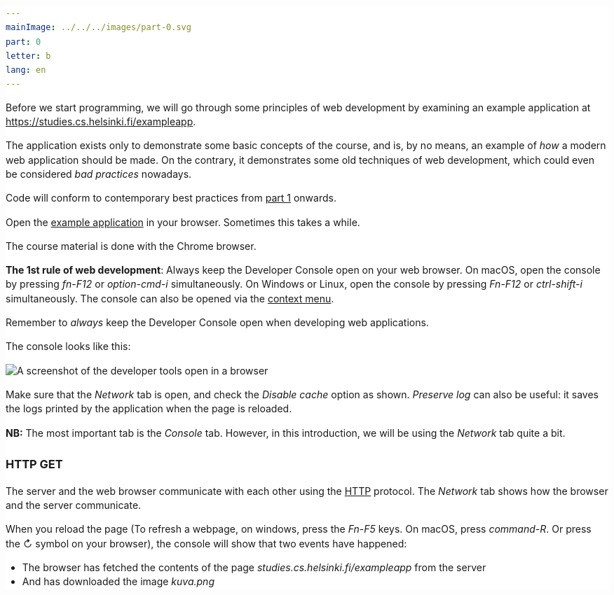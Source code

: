 ```yaml
---
mainImage: ../../../images/part-0.svg
part: 0
letter: b
lang: en
---
```


<div class="content">

Before we start programming, we will go through some principles of web development by examining an example application at <https://studies.cs.helsinki.fi/exampleapp>.

The application exists only to demonstrate some basic concepts of the course, and is, by no means, an example of <i>how</i> a modern web application should be made. On the contrary, it demonstrates some old techniques of web development, which could even be considered <i>bad practices</i> nowadays.

Code will conform to contemporary best practices from [part 1](/en/part1) onwards.

Open the [example application](https://studies.cs.helsinki.fi/exampleapp) in your browser. Sometimes this takes a while.

The course material is done with the Chrome browser.

**The 1st rule of web development**: Always keep the Developer Console open on your web browser. On macOS, open the console by pressing _fn_-_F12_ or _option-cmd-i_ simultaneously. On Windows or Linux, open the console by pressing _Fn_-_F12_ or _ctrl-shift-i_ simultaneously. The console can also be opened via the [context menu](https://en.wikipedia.org/wiki/Menu_key).

Remember to <i>always</i> keep the Developer Console open when developing web applications.

The console looks like this:

![A screenshot of the developer tools open in a browser](../../images/0/1e.png)

Make sure that the <i>Network</i> tab is open, and check the <i>Disable cache</i> option as shown. <i>Preserve log</i> can also be useful: it saves the logs printed by the application when the page is reloaded.

**NB:** The most important tab is the <i>Console</i> tab. However, in this introduction, we will be using the <i>Network</i> tab quite a bit.

### HTTP GET

The server and the web browser communicate with each other using the [HTTP](https://developer.mozilla.org/en-US/docs/Web/HTTP) protocol. The <i>Network</i> tab shows how the browser and the server communicate.

When you reload the page (To refresh a webpage, on windows, press the _Fn_-_F5_ keys. On macOS, press _command_-_R_. Or press the &#8635; symbol on your browser), the console will show that two events have happened:

- The browser has fetched the contents of the page <i>studies.cs.helsinki.fi/exampleapp</i> from the server
- And has downloaded the image <i>kuva.png</i>
